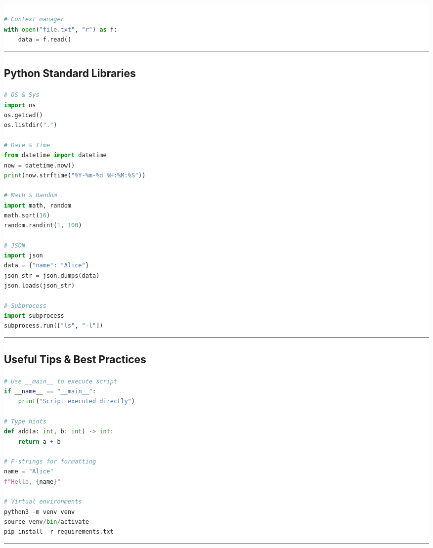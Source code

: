 ```python

# Context manager
with open("file.txt", "r") as f:
    data = f.read()
```

---

## Python Standard Libraries

```python
# OS & Sys
import os
os.getcwd()
os.listdir(".")

# Date & Time
from datetime import datetime
now = datetime.now()
print(now.strftime("%Y-%m-%d %H:%M:%S"))

# Math & Random
import math, random
math.sqrt(16)
random.randint(1, 100)

# JSON
import json
data = {"name": "Alice"}
json_str = json.dumps(data)
json.loads(json_str)

# Subprocess
import subprocess
subprocess.run(["ls", "-l"])
```

---

## Useful Tips & Best Practices

```python
# Use __main__ to execute script
if __name__ == "__main__":
    print("Script executed directly")

# Type hints
def add(a: int, b: int) -> int:
    return a + b

# F-strings for formatting
name = "Alice"
f"Hello, {name}"

# Virtual environments
python3 -m venv venv
source venv/bin/activate
pip install -r requirements.txt
```

---